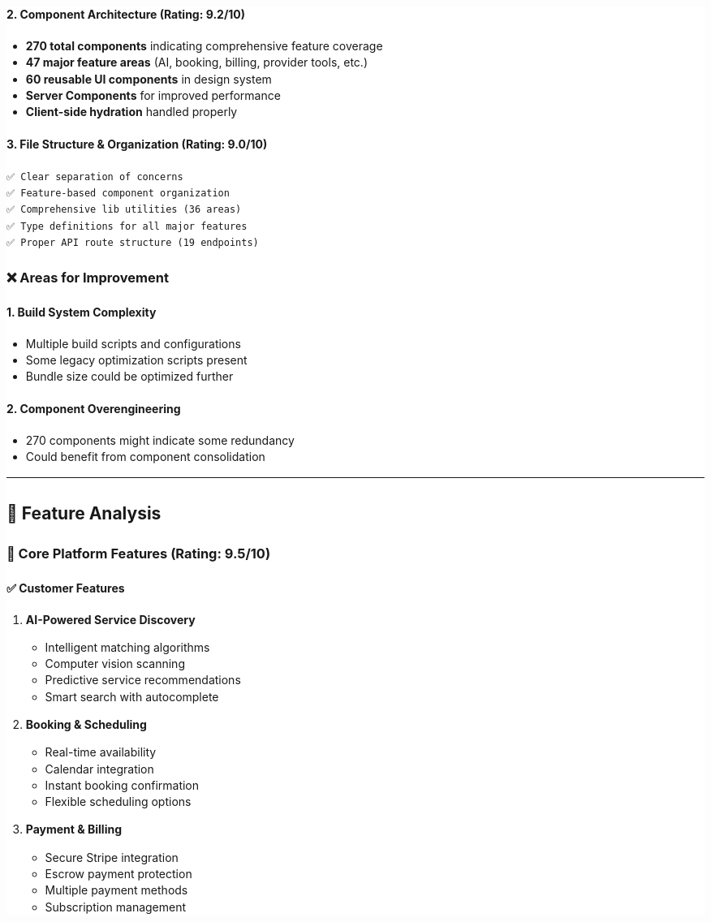 #### **2. Component Architecture (Rating: 9.2/10)**
- **270 total components** indicating comprehensive feature coverage
- **47 major feature areas** (AI, booking, billing, provider tools, etc.)
- **60 reusable UI components** in design system
- **Server Components** for improved performance
- **Client-side hydration** handled properly

#### **3. File Structure & Organization (Rating: 9.0/10)**
```
✅ Clear separation of concerns
✅ Feature-based component organization  
✅ Comprehensive lib utilities (36 areas)
✅ Type definitions for all major features
✅ Proper API route structure (19 endpoints)
```

### **❌ Areas for Improvement**

#### **1. Build System Complexity**
- Multiple build scripts and configurations
- Some legacy optimization scripts present
- Bundle size could be optimized further

#### **2. Component Overengineering**
- 270 components might indicate some redundancy
- Could benefit from component consolidation

---

## 🚀 **Feature Analysis**

### **🎯 Core Platform Features (Rating: 9.5/10)**

#### **✅ Customer Features**
1. **AI-Powered Service Discovery**
   - Intelligent matching algorithms
   - Computer vision scanning
   - Predictive service recommendations
   - Smart search with autocomplete

2. **Booking & Scheduling**
   - Real-time availability
   - Calendar integration
   - Instant booking confirmation
   - Flexible scheduling options

3. **Payment & Billing**
   - Secure Stripe integration
   - Escrow payment protection
   - Multiple payment methods
   - Subscription management
